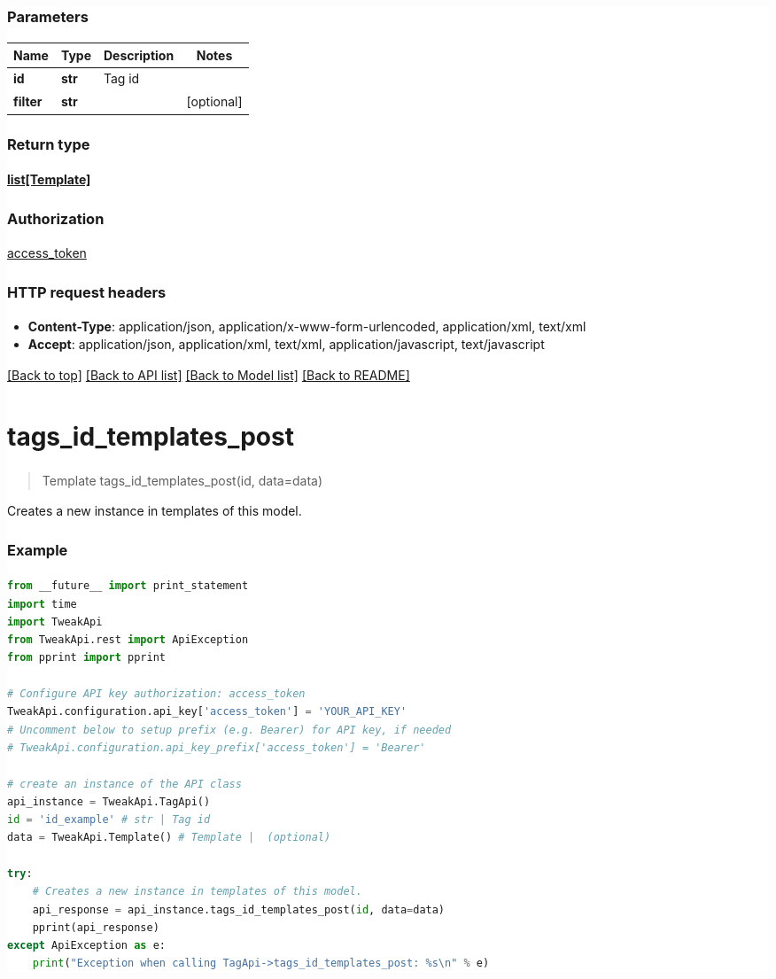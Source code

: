 ### Parameters

Name | Type | Description  | Notes
------------- | ------------- | ------------- | -------------
 **id** | **str**| Tag id | 
 **filter** | **str**|  | [optional] 

### Return type

[**list[Template]**](Template.md)

### Authorization

[access_token](../README.md#access_token)

### HTTP request headers

 - **Content-Type**: application/json, application/x-www-form-urlencoded, application/xml, text/xml
 - **Accept**: application/json, application/xml, text/xml, application/javascript, text/javascript

[[Back to top]](#) [[Back to API list]](../README.md#documentation-for-api-endpoints) [[Back to Model list]](../README.md#documentation-for-models) [[Back to README]](../README.md)

# **tags_id_templates_post**
> Template tags_id_templates_post(id, data=data)

Creates a new instance in templates of this model.

### Example 
```python
from __future__ import print_statement
import time
import TweakApi
from TweakApi.rest import ApiException
from pprint import pprint

# Configure API key authorization: access_token
TweakApi.configuration.api_key['access_token'] = 'YOUR_API_KEY'
# Uncomment below to setup prefix (e.g. Bearer) for API key, if needed
# TweakApi.configuration.api_key_prefix['access_token'] = 'Bearer'

# create an instance of the API class
api_instance = TweakApi.TagApi()
id = 'id_example' # str | Tag id
data = TweakApi.Template() # Template |  (optional)

try: 
    # Creates a new instance in templates of this model.
    api_response = api_instance.tags_id_templates_post(id, data=data)
    pprint(api_response)
except ApiException as e:
    print("Exception when calling TagApi->tags_id_templates_post: %s\n" % e)
```
